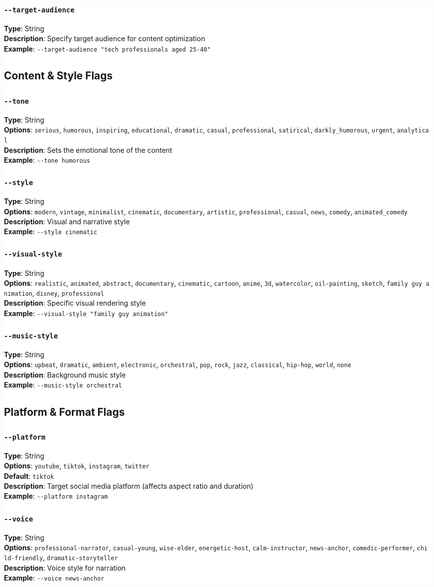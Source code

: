 ### `--target-audience`
**Type**: String  
**Description**: Specify target audience for content optimization  
**Example**: `--target-audience "tech professionals aged 25-40"`

## Content & Style Flags

### `--tone`
**Type**: String  
**Options**: `serious`, `humorous`, `inspiring`, `educational`, `dramatic`, `casual`, `professional`, `satirical`, `darkly_humorous`, `urgent`, `analytical`  
**Description**: Sets the emotional tone of the content  
**Example**: `--tone humorous`

### `--style`
**Type**: String  
**Options**: `modern`, `vintage`, `minimalist`, `cinematic`, `documentary`, `artistic`, `professional`, `casual`, `news`, `comedy`, `animated_comedy`  
**Description**: Visual and narrative style  
**Example**: `--style cinematic`

### `--visual-style`
**Type**: String  
**Options**: `realistic`, `animated`, `abstract`, `documentary`, `cinematic`, `cartoon`, `anime`, `3d`, `watercolor`, `oil-painting`, `sketch`, `family guy animation`, `disney`, `professional`  
**Description**: Specific visual rendering style  
**Example**: `--visual-style "family guy animation"`

### `--music-style`
**Type**: String  
**Options**: `upbeat`, `dramatic`, `ambient`, `electronic`, `orchestral`, `pop`, `rock`, `jazz`, `classical`, `hip-hop`, `world`, `none`  
**Description**: Background music style  
**Example**: `--music-style orchestral`

## Platform & Format Flags

### `--platform`
**Type**: String  
**Options**: `youtube`, `tiktok`, `instagram`, `twitter`  
**Default**: `tiktok`  
**Description**: Target social media platform (affects aspect ratio and duration)  
**Example**: `--platform instagram`

### `--voice`
**Type**: String  
**Options**: `professional-narrator`, `casual-young`, `wise-elder`, `energetic-host`, `calm-instructor`, `news-anchor`, `comedic-performer`, `child-friendly`, `dramatic-storyteller`  
**Description**: Voice style for narration  
**Example**: `--voice news-anchor`
